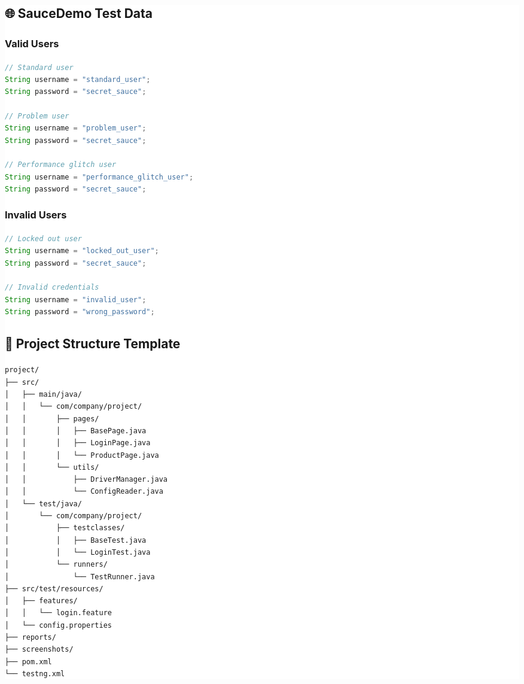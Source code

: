## 🌐 SauceDemo Test Data

### Valid Users
```java
// Standard user
String username = "standard_user";
String password = "secret_sauce";

// Problem user
String username = "problem_user";
String password = "secret_sauce";

// Performance glitch user
String username = "performance_glitch_user";
String password = "secret_sauce";
```

### Invalid Users
```java
// Locked out user
String username = "locked_out_user";
String password = "secret_sauce";

// Invalid credentials
String username = "invalid_user";
String password = "wrong_password";
```

## 📁 Project Structure Template

```
project/
├── src/
│   ├── main/java/
│   │   └── com/company/project/
│   │       ├── pages/
│   │       │   ├── BasePage.java
│   │       │   ├── LoginPage.java
│   │       │   └── ProductPage.java
│   │       └── utils/
│   │           ├── DriverManager.java
│   │           └── ConfigReader.java
│   └── test/java/
│       └── com/company/project/
│           ├── testclasses/
│           │   ├── BaseTest.java
│           │   └── LoginTest.java
│           └── runners/
│               └── TestRunner.java
├── src/test/resources/
│   ├── features/
│   │   └── login.feature
│   └── config.properties
├── reports/
├── screenshots/
├── pom.xml
└── testng.xml
```
